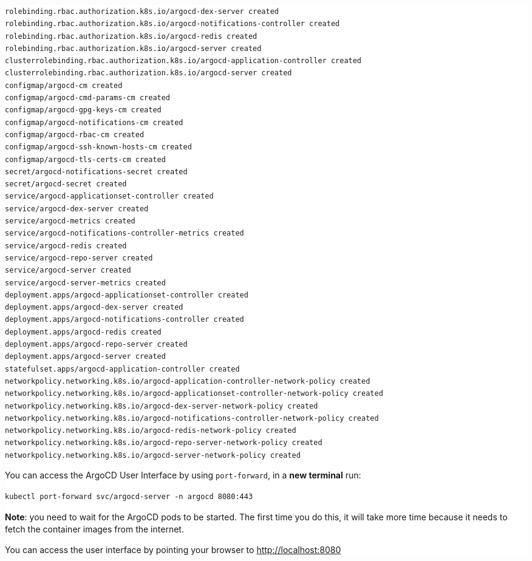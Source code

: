 ```shell
rolebinding.rbac.authorization.k8s.io/argocd-dex-server created
rolebinding.rbac.authorization.k8s.io/argocd-notifications-controller created
rolebinding.rbac.authorization.k8s.io/argocd-redis created
rolebinding.rbac.authorization.k8s.io/argocd-server created
clusterrolebinding.rbac.authorization.k8s.io/argocd-application-controller created
clusterrolebinding.rbac.authorization.k8s.io/argocd-server created
configmap/argocd-cm created
configmap/argocd-cmd-params-cm created
configmap/argocd-gpg-keys-cm created
configmap/argocd-notifications-cm created
configmap/argocd-rbac-cm created
configmap/argocd-ssh-known-hosts-cm created
configmap/argocd-tls-certs-cm created
secret/argocd-notifications-secret created
secret/argocd-secret created
service/argocd-applicationset-controller created
service/argocd-dex-server created
service/argocd-metrics created
service/argocd-notifications-controller-metrics created
service/argocd-redis created
service/argocd-repo-server created
service/argocd-server created
service/argocd-server-metrics created
deployment.apps/argocd-applicationset-controller created
deployment.apps/argocd-dex-server created
deployment.apps/argocd-notifications-controller created
deployment.apps/argocd-redis created
deployment.apps/argocd-repo-server created
deployment.apps/argocd-server created
statefulset.apps/argocd-application-controller created
networkpolicy.networking.k8s.io/argocd-application-controller-network-policy created
networkpolicy.networking.k8s.io/argocd-applicationset-controller-network-policy created
networkpolicy.networking.k8s.io/argocd-dex-server-network-policy created
networkpolicy.networking.k8s.io/argocd-notifications-controller-network-policy created
networkpolicy.networking.k8s.io/argocd-redis-network-policy created
networkpolicy.networking.k8s.io/argocd-repo-server-network-policy created
networkpolicy.networking.k8s.io/argocd-server-network-policy created
```

You can access the ArgoCD User Interface by using `port-forward`, in a **new terminal** run:

```shell
kubectl port-forward svc/argocd-server -n argocd 8080:443
```

**Note**: you need to wait for the ArgoCD pods to be started. The first time you do this, it will take more time because it needs to fetch the container images from the internet.

You can access the user interface by pointing your browser to [http://localhost:8080](http://localhost:8080)
